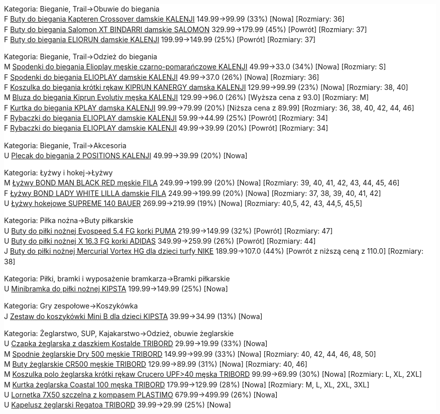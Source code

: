 Kategoria: Bieganie, Trail->Obuwie do biegania  
F [Buty do biegania Kapteren Crossover damskie KALENJI](http://www.decathlon.pl/buty-do-biegania-damskie-kalenji-id_8310961.html) 149.99->99.99 (33%) [Nowa] [Rozmiary: 36]  
F [Buty do biegania Salomon XT BINDARRI damskie SALOMON](http://www.decathlon.pl/buty-salomon-xt-bindarri-id_8351051.html) 329.99->179.99 (45%) [Powrót] [Rozmiary: 37]  
F [Buty do biegania ELIORUN damskie KALENJI](http://www.decathlon.pl/buty-eliorun-damskie-id_8324090.html) 199.99->149.99 (25%) [Powrót] [Rozmiary: 37]  

Kategoria: Bieganie, Trail->Odzież do biegania  
M [Spodenki do biegania Elioplay męskie czarno-pomarańczowe KALENJI](http://www.decathlon.pl/spodenki-elioplay-id_8325723.html) 49.99->33.0 (34%) [Nowa] [Rozmiary: S]  
F [Spodenki do biegania ELIOPLAY damskie KALENJI](http://www.decathlon.pl/spodenki-elioplay-czarno-ziel-id_8325248.html) 49.99->37.0 (26%) [Nowa] [Rozmiary: 36]  
F [Koszulka do biegania krótki rękaw KIPRUN KANERGY damska KALENJI](http://www.decathlon.pl/koszulka-kiprun-kngy-id_8355608.html) 129.99->99.99 (23%) [Nowa] [Rozmiary: 38, 40]  
M [Bluza do biegania Kiprun Evolutiv męska KALENJI](http://www.decathlon.pl/bluza-kiprun-evolutiv-id_8341437.html) 129.99->96.0 (26%) [Wyższa cena z 93.0] [Rozmiary: M]  
F [Kurtka do biegania KPLAY damska KALENJI](http://www.decathlon.pl/kurtka-kplay-id_8367769.html) 99.99->79.99 (20%) [Niższa cena z 89.99] [Rozmiary: 36, 38, 40, 42, 44, 46]  
F [Rybaczki do biegania ELIOPLAY damskie KALENJI](http://www.decathlon.pl/rybaczki-elioplay-id_8352225.html) 59.99->44.99 (25%) [Powrót] [Rozmiary: 34]  
F [Rybaczki do biegania ELIOPLAY damskie KALENJI](http://www.decathlon.pl/rybaczki-do-biegania-elioplay-damskie-id_8325195.html) 49.99->39.99 (20%) [Powrót] [Rozmiary: 34]  

Kategoria: Bieganie, Trail->Akcesoria  
U [Plecak do biegania 2 POSITIONS KALENJI](http://www.decathlon.pl/plecak-do-biegania-2-positions-id_8352254.html) 49.99->39.99 (20%) [Nowa]  

Kategoria: Łyżwy i hokej->Łyżwy  
M [Łyżwy BOND MAN BLACK RED męskie FILA](http://www.decathlon.pl/ywy-bond-man-black-red-id_8347555.html) 249.99->199.99 (20%) [Nowa] [Rozmiary: 39, 40, 41, 42, 43, 44, 45, 46]  
F [Łyżwy BOND LADY WHITE LILLA damskie FILA](http://www.decathlon.pl/ywy-bond-lady-white-lilla-id_8347556.html) 249.99->199.99 (20%) [Nowa] [Rozmiary: 37, 38, 39, 40, 41, 42]  
U [Łyżwy hokejowe SUPREME 140 BAUER](http://www.decathlon.pl/ywy-supreme-s140-id_8370659.html) 269.99->219.99 (19%) [Nowa] [Rozmiary: 40,5, 42, 43, 44,5, 45,5]  

Kategoria: Piłka nożna->Buty piłkarskie  
U [Buty do piłki nożnej Evospeed 5.4 FG korki PUMA](http://www.decathlon.pl/buty-evospeed-54-fg-id_8367261.html) 219.99->149.99 (32%) [Powrót] [Rozmiary: 47]  
U [Buty do piłki nożnej X 16.3 FG korki ADIDAS](http://www.decathlon.pl/buty-x-163-fg-id_8365196.html) 349.99->259.99 (26%) [Powrót] [Rozmiary: 44]  
J [Buty do piłki nożnej Mercurial Vortex HG dla dzieci turfy NIKE](http://www.decathlon.pl/buty-vortex-hg-dla-dzieci-id_8353708.html) 189.99->107.0 (44%) [Powrót z niższą ceną z 110.0] [Rozmiary: 38]  

Kategoria: Piłki, bramki i wyposażenie bramkarza->Bramki piłkarskie  
U [Minibramka do piłki nożnej KIPSTA](http://www.decathlon.pl/bramka-mini-3m-x-155-m-id_8182934.html) 199.99->149.99 (25%) [Nowa]  

Kategoria: Gry zespołowe->Koszykówka  
J [Zestaw do koszykówki Mini B dla dzieci KIPSTA](http://www.decathlon.pl/zestaw-do-koszykowki-mini-b-id_8195445.html) 39.99->34.99 (13%) [Nowa]  

Kategoria: Żeglarstwo, SUP, Kajakarstwo->Odzież, obuwie żeglarskie  
U [Czapka żeglarska z daszkiem Kostalde TRIBORD](http://www.decathlon.pl/czapka-z-daszkiem-kostalde-id_8355710.html) 29.99->19.99 (33%) [Nowa]  
M [Spodnie żeglarskie Dry 500 męskie TRIBORD](http://www.decathlon.pl/spodnie-eglarskie-dry-500-id_8356389.html) 149.99->99.99 (33%) [Nowa] [Rozmiary: 40, 42, 44, 46, 48, 50]  
M [Buty żeglarskie CR500 męskie TRIBORD](http://www.decathlon.pl/buty-eglarskie-cr500-id_8355915.html) 129.99->89.99 (31%) [Nowa] [Rozmiary: 40, 46]  
M [Koszulka polo żeglarska krótki rękaw Crucero UPF>40 męska TRIBORD](http://www.decathlon.pl/koszulka-polo-crucero-id_8356394.html) 99.99->69.99 (30%) [Nowa] [Rozmiary: L, XL, 2XL]  
M [Kurtka żeglarska Coastal 100 męska TRIBORD](http://www.decathlon.pl/kurtka-eglarska-coastal-100-id_8354656.html) 179.99->129.99 (28%) [Nowa] [Rozmiary: M, L, XL, 2XL, 3XL]  
U [Lornetka 7X50 szczelna z kompasem PLASTIMO](http://www.decathlon.pl/lornetka-7x50-szczelnakompas-id_8362623.html) 679.99->499.99 (26%) [Nowa]  
U [Kapelusz żeglarski Regatoa TRIBORD](http://www.decathlon.pl/kapelusz-regatoa-granatowy-id_8330304.html) 39.99->29.99 (25%) [Nowa]  